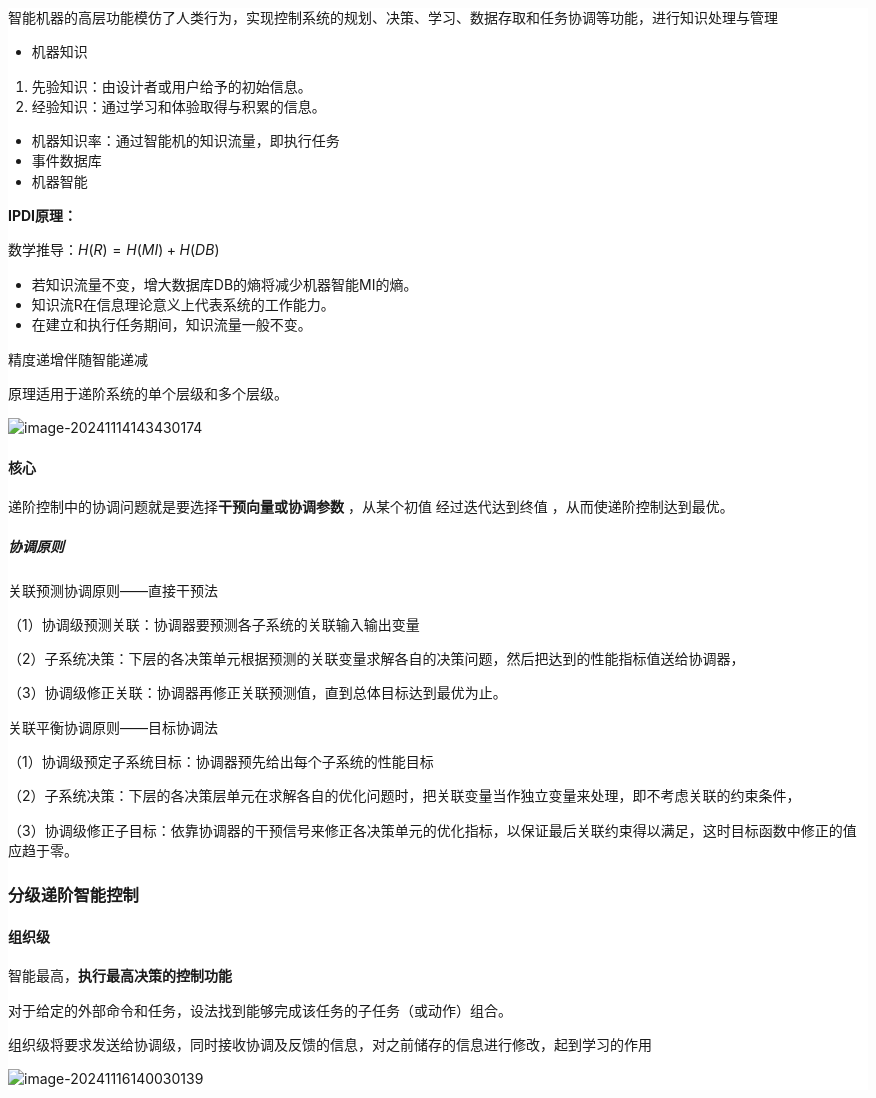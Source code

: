 智能机器的高层功能模仿了人类行为，实现控制系统的规划、决策、学习、数据存取和任务协调等功能，进行知识处理与管理

- 机器知识

1. 先验知识：由设计者或用户给予的初始信息。
2. 经验知识：通过学习和体验取得与积累的信息。

- 机器知识率：通过智能机的知识流量，即执行任务
- 事件数据库
- 机器智能



**IPDI原理：**

数学推导：$H(R)=H(MI)+H(DB)$

- 若知识流量不变，增大数据库DB的熵将减少机器智能MI的熵。
- 知识流R在信息理论意义上代表系统的工作能力。
- 在建立和执行任务期间，知识流量一般不变。

精度递增伴随智能递减

原理适用于递阶系统的单个层级和多个层级。

![image-20241114143430174](https://zyysite.oss-cn-hangzhou.aliyuncs.com/202411141434308.png)

#### 核心

递阶控制中的协调问题就是要选择**干预向量或协调参数** ，从某个初值 经过迭代达到终值 ，从而使递阶控制达到最优。

##### 协调原则

关联预测协调原则——直接干预法

（1）协调级预测关联：协调器要预测各子系统的关联输入输出变量

（2）子系统决策：下层的各决策单元根据预测的关联变量求解各自的决策问题，然后把达到的性能指标值送给协调器，

（3）协调级修正关联：协调器再修正关联预测值，直到总体目标达到最优为止。

关联平衡协调原则——目标协调法

（1）协调级预定子系统目标：协调器预先给出每个子系统的性能目标

（2）子系统决策：下层的各决策层单元在求解各自的优化问题时，把关联变量当作独立变量来处理，即不考虑关联的约束条件，

（3）协调级修正子目标：依靠协调器的干预信号来修正各决策单元的优化指标，以保证最后关联约束得以满足，这时目标函数中修正的值应趋于零。



### 分级递阶智能控制

#### 组织级

智能最高，**执行最高决策的控制功能**

对于给定的外部命令和任务，设法找到能够完成该任务的子任务（或动作）组合。

组织级将要求发送给协调级，同时接收协调及反馈的信息，对之前储存的信息进行修改，起到学习的作用

![image-20241116140030139](https://zyysite.oss-cn-hangzhou.aliyuncs.com/202411161400189.png)

